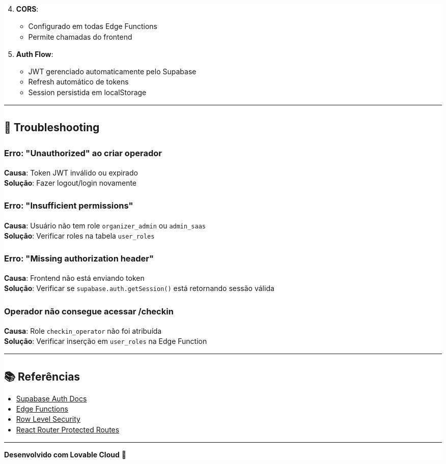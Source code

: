 4. **CORS**:
   - Configurado em todas Edge Functions
   - Permite chamadas do frontend

5. **Auth Flow**:
   - JWT gerenciado automaticamente pelo Supabase
   - Refresh automático de tokens
   - Session persistida em localStorage

---

## 🐛 Troubleshooting

### Erro: "Unauthorized" ao criar operador
**Causa**: Token JWT inválido ou expirado  
**Solução**: Fazer logout/login novamente

### Erro: "Insufficient permissions"
**Causa**: Usuário não tem role `organizer_admin` ou `admin_saas`  
**Solução**: Verificar roles na tabela `user_roles`

### Erro: "Missing authorization header"
**Causa**: Frontend não está enviando token  
**Solução**: Verificar se `supabase.auth.getSession()` está retornando sessão válida

### Operador não consegue acessar /checkin
**Causa**: Role `checkin_operator` não foi atribuída  
**Solução**: Verificar inserção em `user_roles` na Edge Function

---

## 📚 Referências

- [Supabase Auth Docs](https://supabase.com/docs/guides/auth)
- [Edge Functions](https://supabase.com/docs/guides/functions)
- [Row Level Security](https://supabase.com/docs/guides/auth/row-level-security)
- [React Router Protected Routes](https://reactrouter.com/en/main/start/concepts)

---

**Desenvolvido com Lovable Cloud** 🚀
